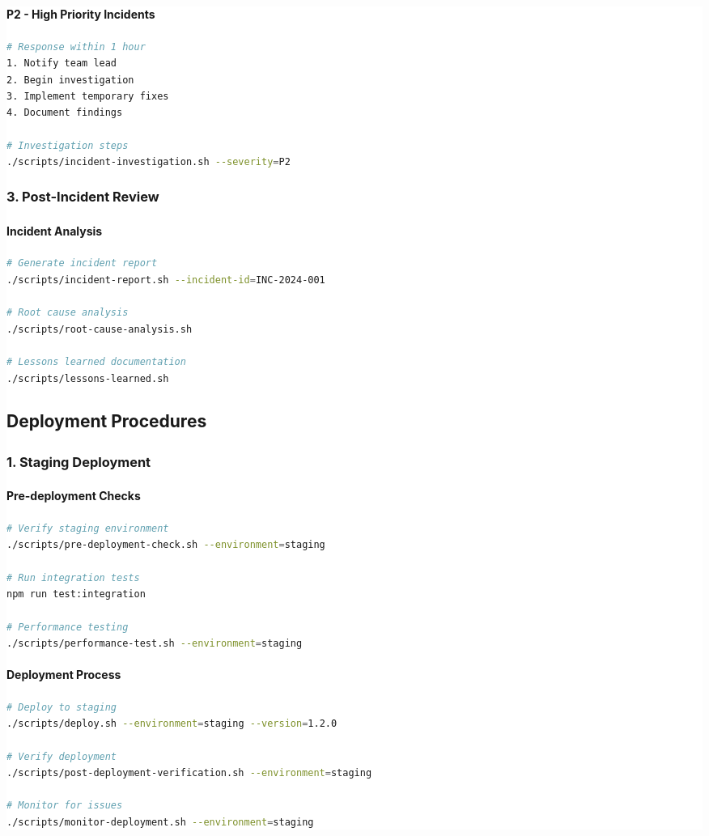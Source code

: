 #### P2 - High Priority Incidents

```bash
# Response within 1 hour
1. Notify team lead
2. Begin investigation
3. Implement temporary fixes
4. Document findings

# Investigation steps
./scripts/incident-investigation.sh --severity=P2
```

### 3. Post-Incident Review

#### Incident Analysis

```bash
# Generate incident report
./scripts/incident-report.sh --incident-id=INC-2024-001

# Root cause analysis
./scripts/root-cause-analysis.sh

# Lessons learned documentation
./scripts/lessons-learned.sh
```

## Deployment Procedures

### 1. Staging Deployment

#### Pre-deployment Checks

```bash
# Verify staging environment
./scripts/pre-deployment-check.sh --environment=staging

# Run integration tests
npm run test:integration

# Performance testing
./scripts/performance-test.sh --environment=staging
```

#### Deployment Process

```bash
# Deploy to staging
./scripts/deploy.sh --environment=staging --version=1.2.0

# Verify deployment
./scripts/post-deployment-verification.sh --environment=staging

# Monitor for issues
./scripts/monitor-deployment.sh --environment=staging
```
